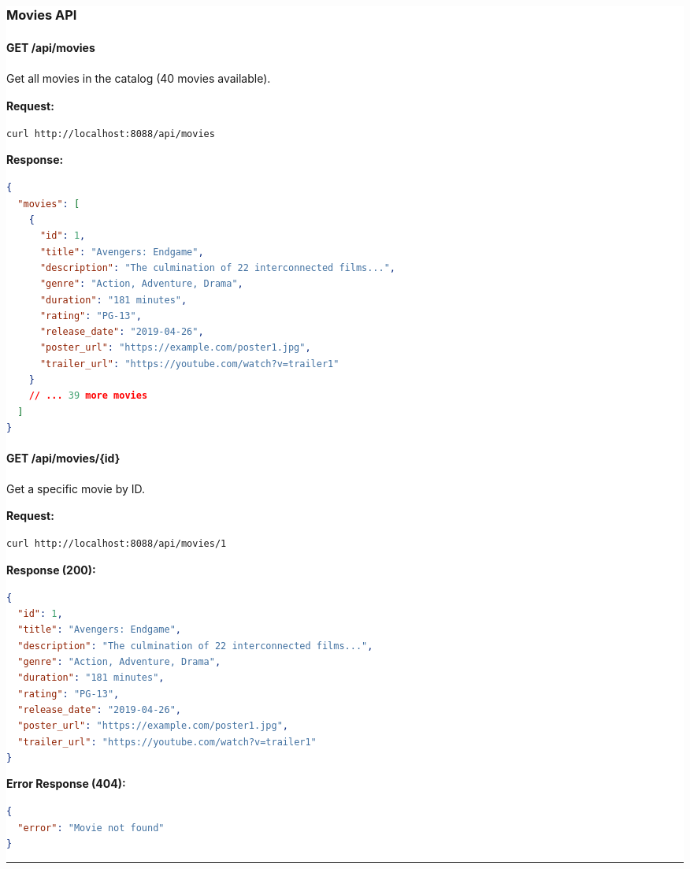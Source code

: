 
### Movies API

#### GET /api/movies
Get all movies in the catalog (40 movies available).

**Request:**
```bash
curl http://localhost:8088/api/movies
```

**Response:**
```json
{
  "movies": [
    {
      "id": 1,
      "title": "Avengers: Endgame",
      "description": "The culmination of 22 interconnected films...",
      "genre": "Action, Adventure, Drama",
      "duration": "181 minutes",
      "rating": "PG-13",
      "release_date": "2019-04-26",
      "poster_url": "https://example.com/poster1.jpg",
      "trailer_url": "https://youtube.com/watch?v=trailer1"
    }
    // ... 39 more movies
  ]
}
```

#### GET /api/movies/{id}
Get a specific movie by ID.

**Request:**
```bash
curl http://localhost:8088/api/movies/1
```

**Response (200):**
```json
{
  "id": 1,
  "title": "Avengers: Endgame",
  "description": "The culmination of 22 interconnected films...",
  "genre": "Action, Adventure, Drama",
  "duration": "181 minutes",
  "rating": "PG-13",
  "release_date": "2019-04-26",
  "poster_url": "https://example.com/poster1.jpg",
  "trailer_url": "https://youtube.com/watch?v=trailer1"
}
```

**Error Response (404):**
```json
{
  "error": "Movie not found"
}
```

---
